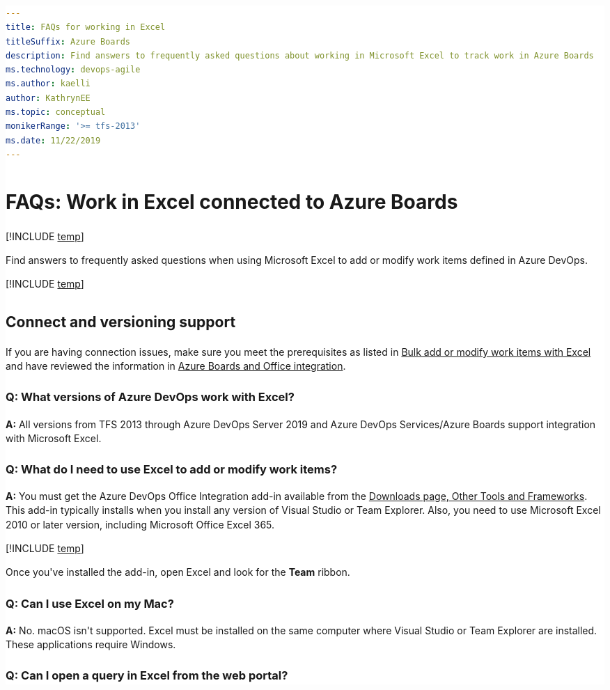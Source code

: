 ```yaml
---
title: FAQs for working in Excel
titleSuffix: Azure Boards
description: Find answers to frequently asked questions about working in Microsoft Excel to track work in Azure Boards
ms.technology: devops-agile
ms.author: kaelli
author: KathrynEE
ms.topic: conceptual
monikerRange: '>= tfs-2013'
ms.date: 11/22/2019
---
```


# FAQs: Work in Excel connected to Azure Boards

[!INCLUDE [temp](../../includes/version-vsts-tfs-all-versions.md)]

Find answers to frequently asked questions when using Microsoft Excel to add or modify work items defined in Azure DevOps.

[!INCLUDE [temp](../../../includes/version-selector-minimize.md)]

## Connect and versioning support

If you are having connection issues, make sure you meet the prerequisites as listed in [Bulk add or modify work items with Excel](bulk-add-modify-work-items-excel.md) and have reviewed the information in [Azure Boards and Office integration](track-work.md).

### Q: What versions of Azure DevOps work with Excel?

**A:** All versions from TFS 2013 through Azure DevOps Server 2019 and Azure DevOps Services/Azure Boards support integration with Microsoft Excel.

### Q: What do I need to use Excel to add or modify work items?

**A:** You must get the Azure DevOps Office Integration add-in available from the [Downloads page, Other Tools and Frameworks](https://visualstudio.microsoft.com/downloads/#other-family). This add-in typically installs when you install any version of Visual Studio or Team Explorer. Also, you need to use Microsoft Excel 2010 or later version, including Microsoft Office Excel 365.

[!INCLUDE [temp](../../includes/deprecate-project.md)]

Once you've installed the add-in, open Excel and look for the **Team** ribbon.

### Q: Can I use Excel on my Mac?

**A:** No. macOS isn't supported. Excel must be installed on the same computer where Visual Studio or Team Explorer are installed. These applications require Windows.

### Q: Can I open a query in Excel from the web portal?
